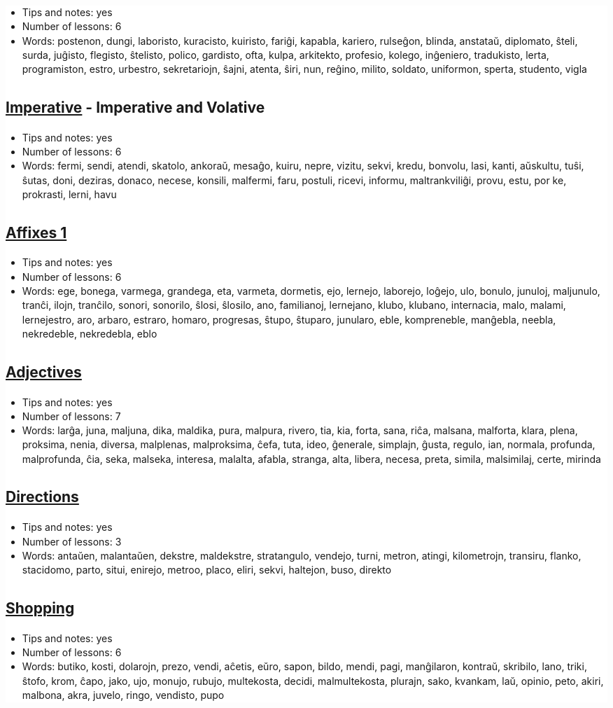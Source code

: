 * Tips and notes: yes
* Number of lessons: 6
* Words: postenon, dungi, laboristo, kuracisto, kuiristo, fariĝi, kapabla, kariero, rulseĝon, blinda, anstataŭ, diplomato, ŝteli, surda, juĝisto, flegisto, ŝtelisto, polico, gardisto, ofta, kulpa, arkitekto, profesio, kolego, inĝeniero, tradukisto, lerta, programiston, estro, urbestro, sekretariojn, ŝajni, atenta, ŝiri, nun, reĝino, milito, soldato, uniformon, sperta, studento, vigla


## [Imperative](/skill/eo/Imperative) - Imperative and Volative

* Tips and notes: yes
* Number of lessons: 6
* Words: fermi, sendi, atendi, skatolo, ankoraŭ, mesaĝo, kuiru, nepre, vizitu, sekvi, kredu, bonvolu, lasi, kanti, aŭskultu, tuŝi, ŝutas, doni, deziras, donaco, necese, konsili, malfermi, faru, postuli, ricevi, informu, maltrankviliĝi, provu, estu, por ke, prokrasti, lerni, havu


## [Affixes 1](/skill/eo/Affixes-1)

* Tips and notes: yes
* Number of lessons: 6
* Words: ege, bonega, varmega, grandega, eta, varmeta, dormetis, ejo, lernejo, laborejo, loĝejo, ulo, bonulo, junuloj, maljunulo, tranĉi, ilojn, tranĉilo, sonori, sonorilo, ŝlosi, ŝlosilo, ano, familianoj, lernejano, klubo, klubano, internacia, malo, malami, lernejestro, aro, arbaro, estraro, homaro, progresas, ŝtupo, ŝtuparo, junularo, eble, kompreneble, manĝebla, neebla, nekredeble, nekredebla, eblo


## [Adjectives](/skill/eo/Adjectives-1)

* Tips and notes: yes
* Number of lessons: 7
* Words: larĝa, juna, maljuna, dika, maldika, pura, malpura, rivero, tia, kia, forta, sana, riĉa, malsana, malforta, klara, plena, proksima, nenia, diversa, malplenas, malproksima, ĉefa, tuta, ideo, ĝenerale, simplajn, ĝusta, regulo, ian, normala, profunda, malprofunda, ĉia, seka, malseka, interesa, malalta, afabla, stranga, alta, libera, necesa, preta, simila, malsimilaj, certe, mirinda


## [Directions](/skill/eo/Directions)

* Tips and notes: yes
* Number of lessons: 3
* Words: antaŭen, malantaŭen, dekstre, maldekstre, stratangulo, vendejo, turni, metron, atingi, kilometrojn, transiru, flanko, stacidomo, parto, situi, enirejo, metroo, placo, eliri, sekvi, haltejon, buso, direkto


## [Shopping](/skill/eo/Shopping)

* Tips and notes: yes
* Number of lessons: 6
* Words: butiko, kosti, dolarojn, prezo, vendi, aĉetis, eŭro, sapon, bildo, mendi, pagi, manĝilaron, kontraŭ, skribilo, lano, triki, ŝtofo, krom, ĉapo, jako, ujo, monujo, rubujo, multekosta, decidi, malmultekosta, plurajn, sako, kvankam, laŭ, opinio, peto, akiri, malbona, akra, juvelo, ringo, vendisto, pupo
